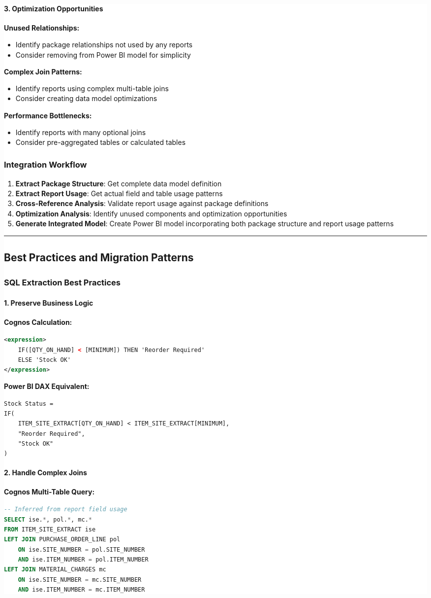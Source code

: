 #### 3. Optimization Opportunities

**Unused Relationships:**
- Identify package relationships not used by any reports
- Consider removing from Power BI model for simplicity

**Complex Join Patterns:**
- Identify reports using complex multi-table joins
- Consider creating data model optimizations

**Performance Bottlenecks:**
- Identify reports with many optional joins
- Consider pre-aggregated tables or calculated tables

### Integration Workflow

1. **Extract Package Structure**: Get complete data model definition
2. **Extract Report Usage**: Get actual field and table usage patterns
3. **Cross-Reference Analysis**: Validate report usage against package definitions
4. **Optimization Analysis**: Identify unused components and optimization opportunities
5. **Generate Integrated Model**: Create Power BI model incorporating both package structure and report usage patterns

---

## Best Practices and Migration Patterns

### SQL Extraction Best Practices

#### 1. Preserve Business Logic

**Cognos Calculation:**
```xml
<expression>
    IF([QTY_ON_HAND] < [MINIMUM]) THEN 'Reorder Required' 
    ELSE 'Stock OK'
</expression>
```

**Power BI DAX Equivalent:**
```dax
Stock Status = 
IF(
    ITEM_SITE_EXTRACT[QTY_ON_HAND] < ITEM_SITE_EXTRACT[MINIMUM],
    "Reorder Required",
    "Stock OK"
)
```

#### 2. Handle Complex Joins

**Cognos Multi-Table Query:**
```sql
-- Inferred from report field usage
SELECT ise.*, pol.*, mc.*
FROM ITEM_SITE_EXTRACT ise
LEFT JOIN PURCHASE_ORDER_LINE pol 
    ON ise.SITE_NUMBER = pol.SITE_NUMBER 
    AND ise.ITEM_NUMBER = pol.ITEM_NUMBER
LEFT JOIN MATERIAL_CHARGES mc 
    ON ise.SITE_NUMBER = mc.SITE_NUMBER 
    AND ise.ITEM_NUMBER = mc.ITEM_NUMBER
```
